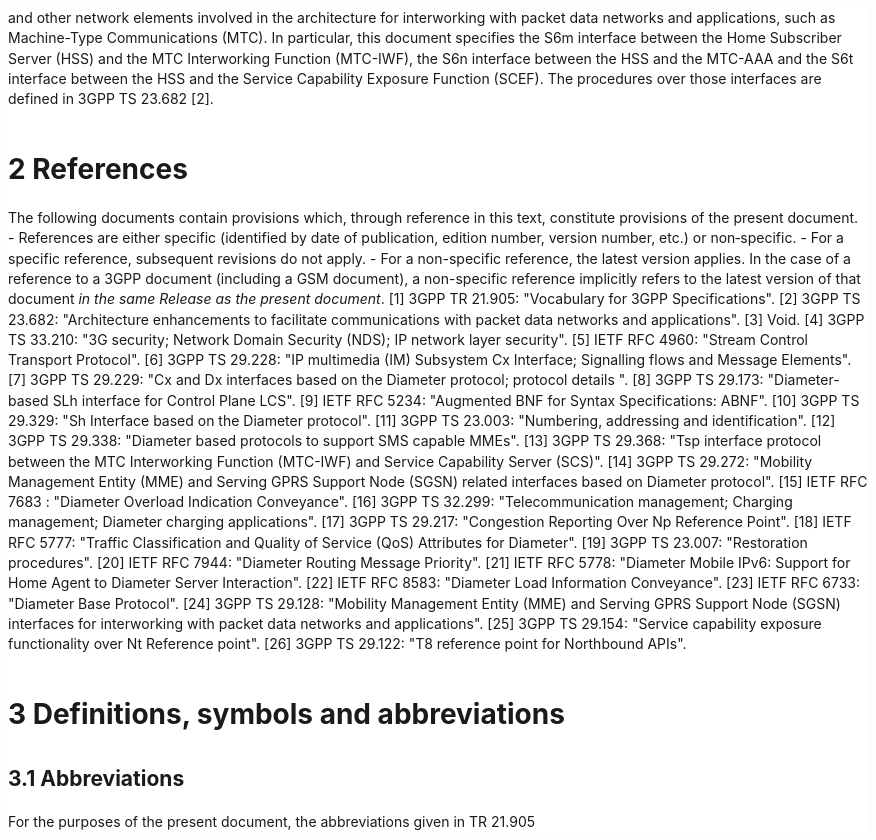 and other network elements involved in the architecture for interworking with
packet data networks and applications, such as Machine-Type Communications
(MTC).
In particular, this document specifies the S6m interface between the Home
Subscriber Server (HSS) and the MTC Interworking Function (MTC-IWF), the S6n
interface between the HSS and the MTC-AAA and the S6t interface between the
HSS and the Service Capability Exposure Function (SCEF). The procedures over
those interfaces are defined in 3GPP TS 23.682 [2].
# 2 References
The following documents contain provisions which, through reference in this
text, constitute provisions of the present document.
\- References are either specific (identified by date of publication, edition
number, version number, etc.) or non‑specific.
\- For a specific reference, subsequent revisions do not apply.
\- For a non-specific reference, the latest version applies. In the case of a
reference to a 3GPP document (including a GSM document), a non-specific
reference implicitly refers to the latest version of that document _in the
same Release as the present document_.
[1] 3GPP TR 21.905: \"Vocabulary for 3GPP Specifications\".
[2] 3GPP TS 23.682: \"Architecture enhancements to facilitate communications
with packet data networks and applications\".
[3] Void.
[4] 3GPP TS 33.210: \"3G security; Network Domain Security (NDS); IP network
layer security\".
[5] IETF RFC 4960: \"Stream Control Transport Protocol\".
[6] 3GPP TS 29.228: \"IP multimedia (IM) Subsystem Cx Interface; Signalling
flows and Message Elements\".
[7] 3GPP TS 29.229: \"Cx and Dx interfaces based on the Diameter protocol;
protocol details \".
[8] 3GPP TS 29.173: \"Diameter-based SLh interface for Control Plane LCS\".
[9] IETF RFC 5234: \"Augmented BNF for Syntax Specifications: ABNF\".
[10] 3GPP TS 29.329: \"Sh Interface based on the Diameter protocol\".
[11] 3GPP TS 23.003: \"Numbering, addressing and identification\".
[12] 3GPP TS 29.338: \"Diameter based protocols to support SMS capable MMEs\".
[13] 3GPP TS 29.368: \"Tsp interface protocol between the MTC Interworking
Function (MTC-IWF) and Service Capability Server (SCS)\".
[14] 3GPP TS 29.272: \"Mobility Management Entity (MME) and Serving GPRS
Support Node (SGSN) related interfaces based on Diameter protocol\".
[15] IETF RFC 7683 : \"Diameter Overload Indication Conveyance\".
[16] 3GPP TS 32.299: \"Telecommunication management; Charging management;
Diameter charging applications\".
[17] 3GPP TS 29.217: \"Congestion Reporting Over Np Reference Point\".
[18] IETF RFC 5777: \"Traffic Classification and Quality of Service (QoS)
Attributes for Diameter\".
[19] 3GPP TS 23.007: \"Restoration procedures\".
[20] IETF RFC 7944: \"Diameter Routing Message Priority\".
[21] IETF RFC 5778: \"Diameter Mobile IPv6: Support for Home Agent to Diameter
Server Interaction\".
[22] IETF RFC 8583: \"Diameter Load Information Conveyance\".
[23] IETF RFC 6733: \"Diameter Base Protocol\".
[24] 3GPP TS 29.128: \"Mobility Management Entity (MME) and Serving GPRS
Support Node (SGSN) interfaces for interworking with packet data networks and
applications\".
[25] 3GPP TS 29.154: \"Service capability exposure functionality over Nt
Reference point\".
[26] 3GPP TS 29.122: \"T8 reference point for Northbound APIs\".
# 3 Definitions, symbols and abbreviations
## 3.1 Abbreviations
For the purposes of the present document, the abbreviations given in TR 21.905